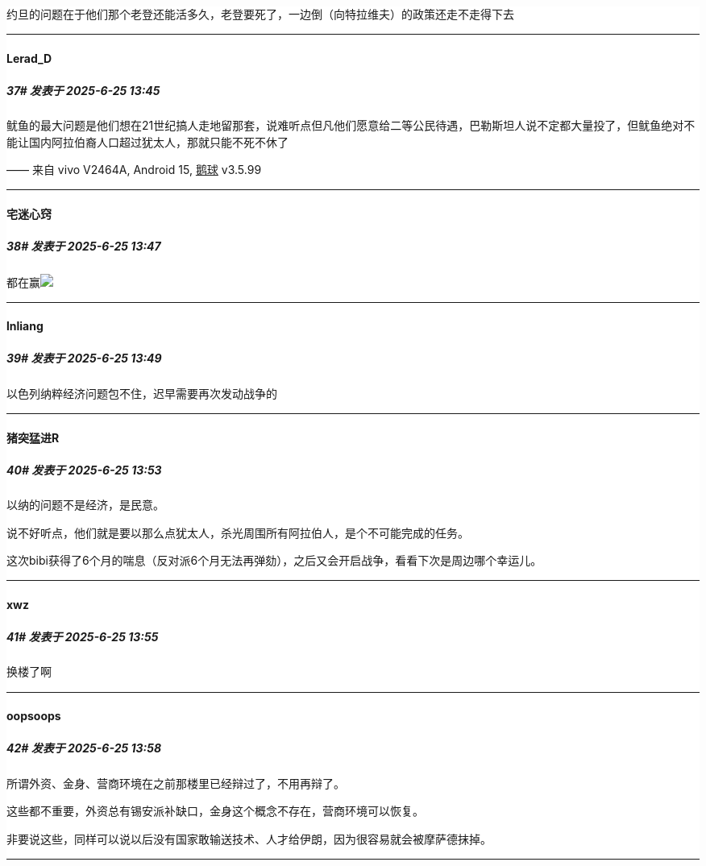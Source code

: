 约旦的问题在于他们那个老登还能活多久，老登要死了，一边倒（向特拉维夫）的政策还走不走得下去

*****

####  Lerad_D  
##### 37#       发表于 2025-6-25 13:45

鱿鱼的最大问题是他们想在21世纪搞人走地留那套，说难听点但凡他们愿意给二等公民待遇，巴勒斯坦人说不定都大量投了，但鱿鱼绝对不能让国内阿拉伯裔人口超过犹太人，那就只能不死不休了

—— 来自 vivo V2464A, Android 15, [鹅球](https://www.pgyer.com/GcUxKd4w) v3.5.99

*****

####  宅迷心窍  
##### 38#       发表于 2025-6-25 13:47

都在赢<img src="https://static.stage1st.com/image/smiley/face2017/004.gif" referrerpolicy="no-referrer">

*****

####  lnliang  
##### 39#       发表于 2025-6-25 13:49

以色列纳粹经济问题包不住，迟早需要再次发动战争的

*****

####  猪突猛进R  
##### 40#       发表于 2025-6-25 13:53

以纳的问题不是经济，是民意。

说不好听点，他们就是要以那么点犹太人，杀光周围所有阿拉伯人，是个不可能完成的任务。

这次bibi获得了6个月的喘息（反对派6个月无法再弹劾），之后又会开启战争，看看下次是周边哪个幸运儿。


*****

####  xwz  
##### 41#       发表于 2025-6-25 13:55

换楼了啊

*****

####  oopsoops  
##### 42#       发表于 2025-6-25 13:58

所谓外资、金身、营商环境在之前那楼里已经辩过了，不用再辩了。

这些都不重要，外资总有锡安派补缺口，金身这个概念不存在，营商环境可以恢复。

非要说这些，同样可以说以后没有国家敢输送技术、人才给伊朗，因为很容易就会被摩萨德抹掉。

*****
